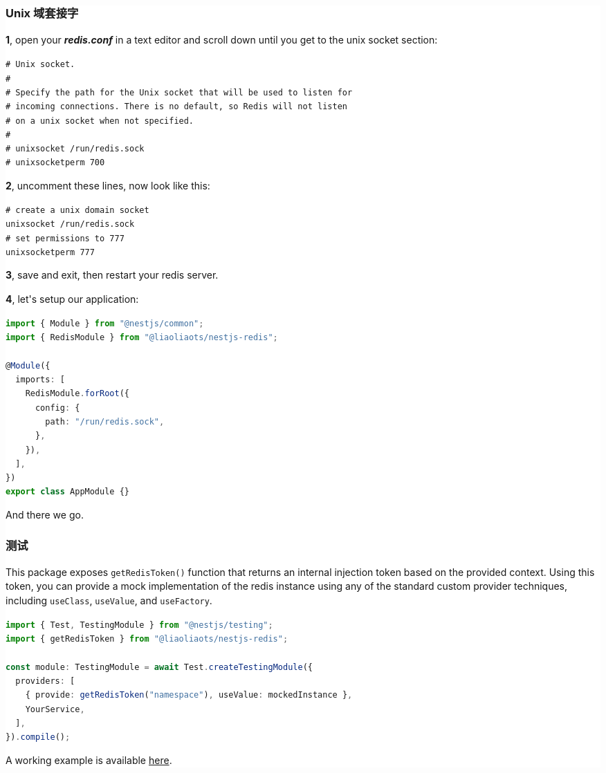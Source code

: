 ### Unix 域套接字

**1**, open your **_redis.conf_** in a text editor and scroll down until you get to the unix socket section:

```
# Unix socket.
#
# Specify the path for the Unix socket that will be used to listen for
# incoming connections. There is no default, so Redis will not listen
# on a unix socket when not specified.
#
# unixsocket /run/redis.sock
# unixsocketperm 700
```

**2**, uncomment these lines, now look like this:

```
# create a unix domain socket
unixsocket /run/redis.sock
# set permissions to 777
unixsocketperm 777
```

**3**, save and exit, then restart your redis server.

**4**, let's setup our application:

```ts
import { Module } from "@nestjs/common";
import { RedisModule } from "@liaoliaots/nestjs-redis";

@Module({
  imports: [
    RedisModule.forRoot({
      config: {
        path: "/run/redis.sock",
      },
    }),
  ],
})
export class AppModule {}
```

And there we go.

### 测试

This package exposes `getRedisToken()` function that returns an internal injection token based on the provided context. Using this token, you can provide a mock implementation of the redis instance using any of the standard custom provider techniques, including `useClass`, `useValue`, and `useFactory`.

```ts
import { Test, TestingModule } from "@nestjs/testing";
import { getRedisToken } from "@liaoliaots/nestjs-redis";

const module: TestingModule = await Test.createTestingModule({
  providers: [
    { provide: getRedisToken("namespace"), useValue: mockedInstance },
    YourService,
  ],
}).compile();
```

A working example is available [here](/sample).
